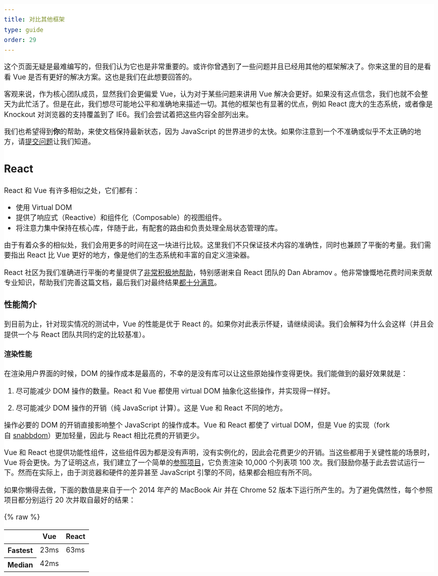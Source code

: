 ```yaml
---
title: 对比其他框架
type: guide
order: 29
---
```

这个页面无疑是最难编写的，但我们认为它也是非常重要的。或许你曾遇到了一些问题并且已经用其他的框架解决了。你来这里的目的是看看 Vue 是否有更好的解决方案。这也是我们在此想要回答的。

客观来说，作为核心团队成员，显然我们会更偏爱 Vue，认为对于某些问题来讲用 Vue 解决会更好。如果没有这点信念，我们也就不会整天为此忙活了。但是在此，我们想尽可能地公平和准确地来描述一切。其他的框架也有显著的优点，例如 React 庞大的生态系统，或者像是 Knockout 对浏览器的支持覆盖到了 IE6。我们会尝试着把这些内容全部列出来。

我们也希望得到**你**的帮助，来使文档保持最新状态，因为 JavaScript 的世界进步的太快。如果你注意到一个不准确或似乎不太正确的地方，请[提交问题](https://github.com/vuejs/vuejs.org/issues/new?title=Inaccuracy+in+comparisons+guide)让我们知道。

## React

React 和 Vue 有许多相似之处，它们都有：

- 使用 Virtual DOM
- 提供了响应式（Reactive）和组件化（Composable）的视图组件。
- 将注意力集中保持在核心库，伴随于此，有配套的路由和负责处理全局状态管理的库。

由于有着众多的相似处，我们会用更多的时间在这一块进行比较。这里我们不只保证技术内容的准确性，同时也兼顾了平衡的考量。我们需要指出 React 比 Vue 更好的地方，像是他们的生态系统和丰富的自定义渲染器。

React 社区为我们准确进行平衡的考量提供了[非常积极地帮助](https://github.com/vuejs/vuejs.org/issues/364)，特别感谢来自 React 团队的 Dan Abramov 。他非常慷慨地花费时间来贡献专业知识，帮助我们完善这篇文档，最后我们对最终结果[都十分满意](https://github.com/vuejs/vuejs.org/issues/364#issuecomment-244575740)。

### 性能简介

到目前为止，针对现实情况的测试中，Vue 的性能是优于 React 的。如果你对此表示怀疑，请继续阅读。我们会解释为什么会这样（并且会提供一个与 React 团队共同约定的比较基准）。

#### 渲染性能

在渲染用户界面的时候，DOM 的操作成本是最高的，不幸的是没有库可以让这些原始操作变得更快。我们能做到的最好效果就是：

1. 尽可能减少 DOM 操作的数量。React 和 Vue 都使用 virtual DOM 抽象化这些操作，并实现得一样好。

2. 尽可能减少 DOM 操作的开销（纯 JavaScript 计算）。这是 Vue 和 React 不同的地方。

操作必要的 DOM 的开销直接影响整个 JavaScript 的操作成本。Vue 和 React 都使了 virtual DOM，但是 Vue 的实现（fork 自 [snabbdom](https://github.com/snabbdom/snabbdom)）更加轻量，因此与 React 相比花费的开销更少。

Vue 和 React 也提供功能性组件，这些组件因为都是没有声明，没有实例化的，因此会花费更少的开销。当这些都用于关键性能的场景时，Vue 将会更快。为了证明这点，我们建立了一个简单的[参照项目](https://github.com/chrisvfritz/vue-render-performance-comparisons)，它负责渲染 10,000 个列表项 100 次。我们鼓励你基于此去尝试运行一下。然而在实际上，由于浏览器和硬件的差异甚至 JavaScript 引擎的不同，结果都会相应有所不同。

如果你懒得去做，下面的数值是来自于一个 2014 年产的 MacBook Air 并在 Chrome 52 版本下运行所产生的。为了避免偶然性，每个参照项目都分别运行 20 次并取自最好的结果：

{% raw %}
<table class="benchmark-table">
  <thead>
    <tr>
      <th></th>
      <th>Vue</th>
      <th>React</th>
    </tr>
  </thead>
  <tbody>
    <tr>
      <th>Fastest</th>
      <td>23ms</td>
      <td>63ms</td>
    </tr>
    <tr>
      <th>Median</th>
      <td>42ms</td>